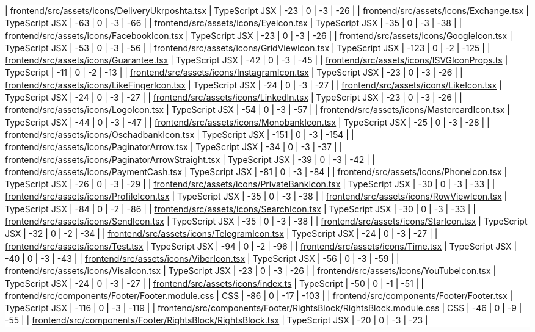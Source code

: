 | [frontend/src/assets/icons/DeliveryUkrposhta.tsx](/frontend/src/assets/icons/DeliveryUkrposhta.tsx) | TypeScript JSX | -23 | 0 | -3 | -26 |
| [frontend/src/assets/icons/Exchange.tsx](/frontend/src/assets/icons/Exchange.tsx) | TypeScript JSX | -63 | 0 | -3 | -66 |
| [frontend/src/assets/icons/EyeIcon.tsx](/frontend/src/assets/icons/EyeIcon.tsx) | TypeScript JSX | -35 | 0 | -3 | -38 |
| [frontend/src/assets/icons/FacebookIcon.tsx](/frontend/src/assets/icons/FacebookIcon.tsx) | TypeScript JSX | -23 | 0 | -3 | -26 |
| [frontend/src/assets/icons/GoogleIcon.tsx](/frontend/src/assets/icons/GoogleIcon.tsx) | TypeScript JSX | -53 | 0 | -3 | -56 |
| [frontend/src/assets/icons/GridViewIcon.tsx](/frontend/src/assets/icons/GridViewIcon.tsx) | TypeScript JSX | -123 | 0 | -2 | -125 |
| [frontend/src/assets/icons/Guarantee.tsx](/frontend/src/assets/icons/Guarantee.tsx) | TypeScript JSX | -42 | 0 | -3 | -45 |
| [frontend/src/assets/icons/ISVGIconProps.ts](/frontend/src/assets/icons/ISVGIconProps.ts) | TypeScript | -11 | 0 | -2 | -13 |
| [frontend/src/assets/icons/InstagramIcon.tsx](/frontend/src/assets/icons/InstagramIcon.tsx) | TypeScript JSX | -23 | 0 | -3 | -26 |
| [frontend/src/assets/icons/LikeFingerIcon.tsx](/frontend/src/assets/icons/LikeFingerIcon.tsx) | TypeScript JSX | -24 | 0 | -3 | -27 |
| [frontend/src/assets/icons/LikeIcon.tsx](/frontend/src/assets/icons/LikeIcon.tsx) | TypeScript JSX | -24 | 0 | -3 | -27 |
| [frontend/src/assets/icons/LinkedIn.tsx](/frontend/src/assets/icons/LinkedIn.tsx) | TypeScript JSX | -23 | 0 | -3 | -26 |
| [frontend/src/assets/icons/LogoIcon.tsx](/frontend/src/assets/icons/LogoIcon.tsx) | TypeScript JSX | -54 | 0 | -3 | -57 |
| [frontend/src/assets/icons/MastercardIcon.tsx](/frontend/src/assets/icons/MastercardIcon.tsx) | TypeScript JSX | -44 | 0 | -3 | -47 |
| [frontend/src/assets/icons/MonobankIcon.tsx](/frontend/src/assets/icons/MonobankIcon.tsx) | TypeScript JSX | -25 | 0 | -3 | -28 |
| [frontend/src/assets/icons/OschadbankIcon.tsx](/frontend/src/assets/icons/OschadbankIcon.tsx) | TypeScript JSX | -151 | 0 | -3 | -154 |
| [frontend/src/assets/icons/PaginatorArrow.tsx](/frontend/src/assets/icons/PaginatorArrow.tsx) | TypeScript JSX | -34 | 0 | -3 | -37 |
| [frontend/src/assets/icons/PaginatorArrowStraight.tsx](/frontend/src/assets/icons/PaginatorArrowStraight.tsx) | TypeScript JSX | -39 | 0 | -3 | -42 |
| [frontend/src/assets/icons/PaymentCash.tsx](/frontend/src/assets/icons/PaymentCash.tsx) | TypeScript JSX | -81 | 0 | -3 | -84 |
| [frontend/src/assets/icons/PhoneIcon.tsx](/frontend/src/assets/icons/PhoneIcon.tsx) | TypeScript JSX | -26 | 0 | -3 | -29 |
| [frontend/src/assets/icons/PrivateBankIcon.tsx](/frontend/src/assets/icons/PrivateBankIcon.tsx) | TypeScript JSX | -30 | 0 | -3 | -33 |
| [frontend/src/assets/icons/ProfileIcon.tsx](/frontend/src/assets/icons/ProfileIcon.tsx) | TypeScript JSX | -35 | 0 | -3 | -38 |
| [frontend/src/assets/icons/RowViewIcon.tsx](/frontend/src/assets/icons/RowViewIcon.tsx) | TypeScript JSX | -84 | 0 | -2 | -86 |
| [frontend/src/assets/icons/SearchIcon.tsx](/frontend/src/assets/icons/SearchIcon.tsx) | TypeScript JSX | -30 | 0 | -3 | -33 |
| [frontend/src/assets/icons/SendIcon.tsx](/frontend/src/assets/icons/SendIcon.tsx) | TypeScript JSX | -35 | 0 | -3 | -38 |
| [frontend/src/assets/icons/StarIcon.tsx](/frontend/src/assets/icons/StarIcon.tsx) | TypeScript JSX | -32 | 0 | -2 | -34 |
| [frontend/src/assets/icons/TelegramIcon.tsx](/frontend/src/assets/icons/TelegramIcon.tsx) | TypeScript JSX | -24 | 0 | -3 | -27 |
| [frontend/src/assets/icons/Test.tsx](/frontend/src/assets/icons/Test.tsx) | TypeScript JSX | -94 | 0 | -2 | -96 |
| [frontend/src/assets/icons/Time.tsx](/frontend/src/assets/icons/Time.tsx) | TypeScript JSX | -40 | 0 | -3 | -43 |
| [frontend/src/assets/icons/ViberIcon.tsx](/frontend/src/assets/icons/ViberIcon.tsx) | TypeScript JSX | -56 | 0 | -3 | -59 |
| [frontend/src/assets/icons/VisaIcon.tsx](/frontend/src/assets/icons/VisaIcon.tsx) | TypeScript JSX | -23 | 0 | -3 | -26 |
| [frontend/src/assets/icons/YouTubeIcon.tsx](/frontend/src/assets/icons/YouTubeIcon.tsx) | TypeScript JSX | -24 | 0 | -3 | -27 |
| [frontend/src/assets/icons/index.ts](/frontend/src/assets/icons/index.ts) | TypeScript | -50 | 0 | -1 | -51 |
| [frontend/src/components/Footer/Footer.module.css](/frontend/src/components/Footer/Footer.module.css) | CSS | -86 | 0 | -17 | -103 |
| [frontend/src/components/Footer/Footer.tsx](/frontend/src/components/Footer/Footer.tsx) | TypeScript JSX | -116 | 0 | -3 | -119 |
| [frontend/src/components/Footer/RightsBlock/RightsBlock.module.css](/frontend/src/components/Footer/RightsBlock/RightsBlock.module.css) | CSS | -46 | 0 | -9 | -55 |
| [frontend/src/components/Footer/RightsBlock/RightsBlock.tsx](/frontend/src/components/Footer/RightsBlock/RightsBlock.tsx) | TypeScript JSX | -20 | 0 | -3 | -23 |